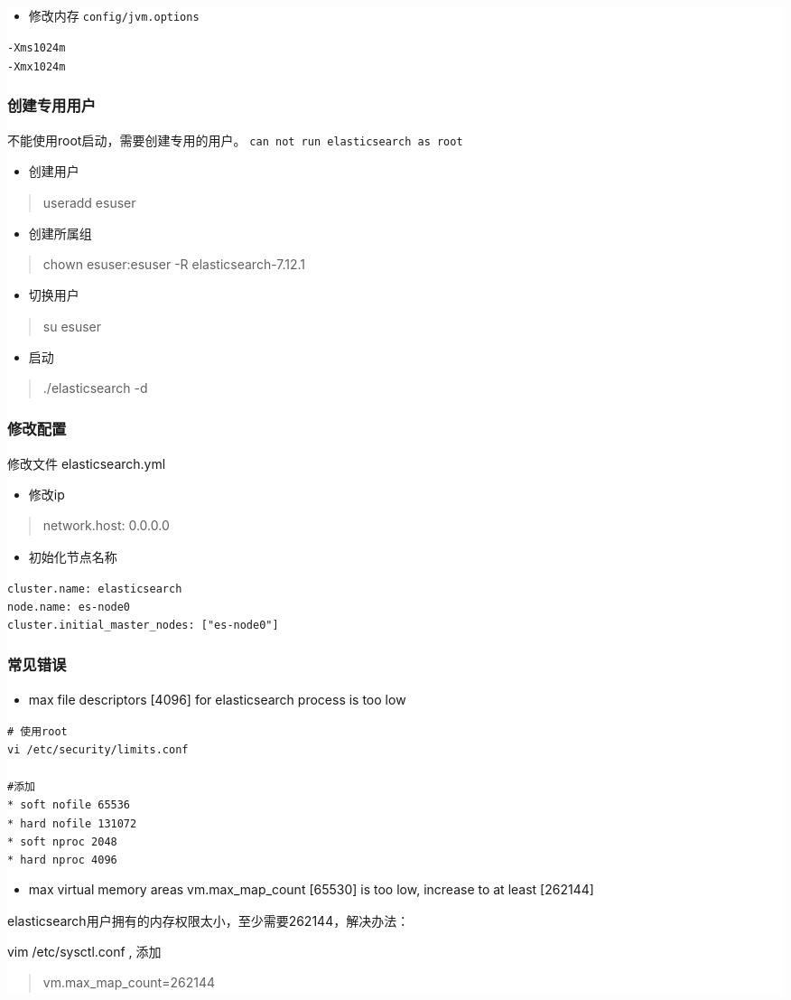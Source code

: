* 修改内存  `config/jvm.options`

```shell
-Xms1024m
-Xmx1024m

```

### 创建专用用户

不能使用root启动，需要创建专用的用户。 `can not run elasticsearch as root` 

* 创建用户
> useradd esuser
* 创建所属组
> chown esuser:esuser -R  elasticsearch-7.12.1
* 切换用户
> su esuser
* 启动
> ./elasticsearch -d

### 修改配置

修改文件 elasticsearch.yml

* 修改ip
> network.host: 0.0.0.0 

* 初始化节点名称 
```shell
cluster.name: elasticsearch 
node.name: es-node0
cluster.initial_master_nodes: ["es-node0"]
```

### 常见错误

* max file descriptors [4096] for elasticsearch process is too low

```shell
# 使用root
vi /etc/security/limits.conf

#添加
* soft nofile 65536
* hard nofile 131072
* soft nproc 2048
* hard nproc 4096
```

* max virtual memory areas vm.max_map_count [65530] is too low, increase to at least [262144]

elasticsearch用户拥有的内存权限太小，至少需要262144，解决办法：

vim /etc/sysctl.conf , 添加 

> vm.max_map_count=262144
